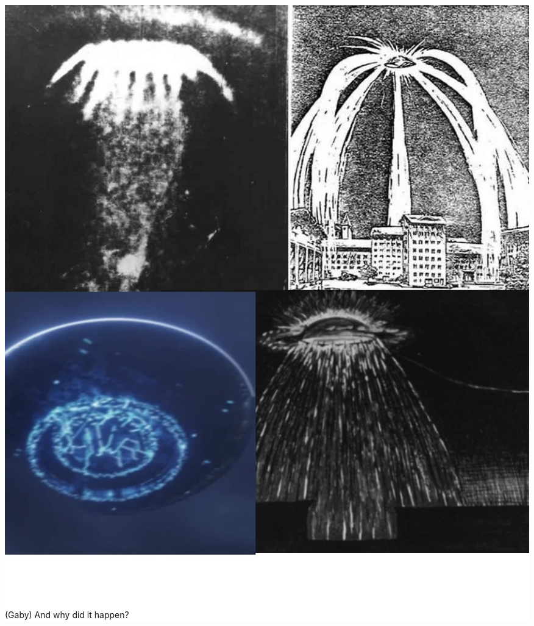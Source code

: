 [![1695660503485.png](assets/images/1695660503485.jpg)](https://cassiopaea.org/forum/attachments/1695660503485-png.82211/)

(Gaby) And why did it happen?
